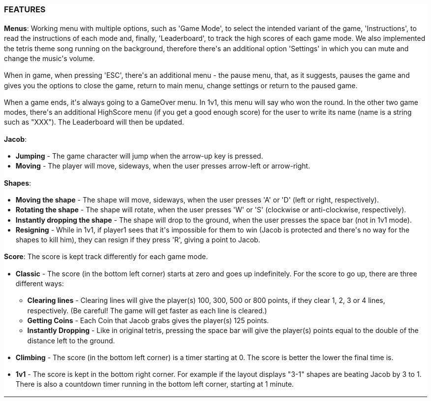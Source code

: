 ### FEATURES

**Menus**: Working menu with multiple options, such as 'Game Mode', to select the intended variant of the game, 'Instructions', to read the instructions of each
mode and, finally, 'Leaderboard', to track the high scores of each game mode. We also implemented the tetris theme song running on the background,
therefore there's an additional option 'Settings' in which you can mute and change the music's volume.

When in game, when pressing 'ESC', there's an additional menu - the pause menu, that, as it suggests, pauses the game and gives you the options
to close the game, return to main menu, change settings or return to the paused game.

When a game ends, it's always going to a GameOver menu. In 1v1, this menu will say who won the round. In the other two game modes,
there's an additional HighScore menu (if you get a good enough score) for the user to write its name (name is a string such as "XXX"). The Leaderboard will then be updated.

**Jacob**:

- **Jumping** - The game character will jump when the arrow-up key is pressed.
- **Moving** - The player will move, sideways, when the user presses arrow-left or arrow-right.

**Shapes**:

- **Moving the shape** - The shape will move, sideways, when the user presses 'A' or 'D' (left or right, respectively).
- **Rotating the shape** - The shape will rotate, when the user presses 'W' or 'S' (clockwise or anti-clockwise, respectively).
- **Instantly dropping the shape** - The shape will drop to the ground, when the user presses the space bar (not in 1v1 mode).
- **Resigning** - While in 1v1, if player1 sees that it's impossible for them to win (Jacob is protected and there's no way for the
  shapes to kill him), they can resign if they press 'R', giving a point to Jacob.


**Score**: The score is kept track differently for each game mode.

- **Classic** - The score (in the bottom left corner) starts at zero and goes up indefinitely. For the score to go up, there are
  three different ways:
    - **Clearing lines** - Clearing lines will give the player(s) 100, 300, 500 or 800 points, if they clear
      1, 2, 3 or 4 lines, respectively. (Be careful! The game will get faster as each line is cleared.)
    - **Getting Coins** - Each Coin that Jacob grabs gives the player(s) 125 points.
    - **Instantly Dropping** - Like in original tetris, pressing the space bar will give the player(s) points equal
      to the double of the distance left to the ground.

- **Climbing** - The score (in the bottom left corner) is a timer starting at 0. The score is better the lower the final time is.

- **1v1** - The score is kept in the bottom right corner. For example if the layout displays "3-1" shapes are beating Jacob by 3 to 1.
  There is also a countdown timer running in the bottom left corner, starting at 1 minute.

---
